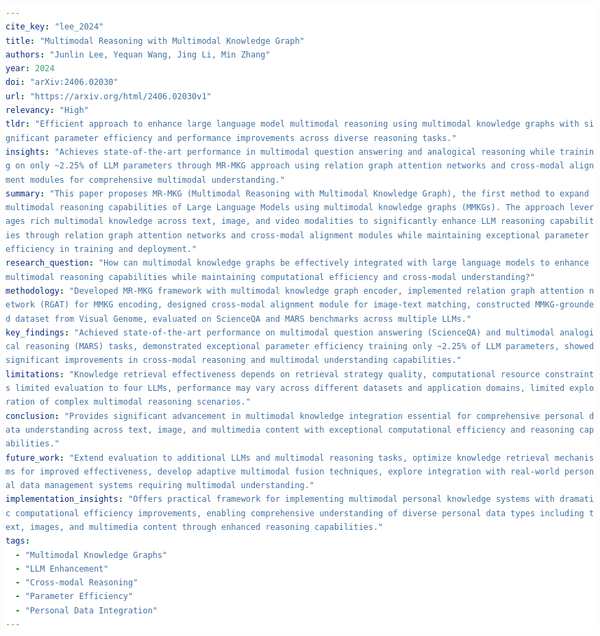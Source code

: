```yaml
---
cite_key: "lee_2024"
title: "Multimodal Reasoning with Multimodal Knowledge Graph"
authors: "Junlin Lee, Yequan Wang, Jing Li, Min Zhang"
year: 2024
doi: "arXiv:2406.02030"
url: "https://arxiv.org/html/2406.02030v1"
relevancy: "High"
tldr: "Efficient approach to enhance large language model multimodal reasoning using multimodal knowledge graphs with significant parameter efficiency and performance improvements across diverse reasoning tasks."
insights: "Achieves state-of-the-art performance in multimodal question answering and analogical reasoning while training on only ~2.25% of LLM parameters through MR-MKG approach using relation graph attention networks and cross-modal alignment modules for comprehensive multimodal understanding."
summary: "This paper proposes MR-MKG (Multimodal Reasoning with Multimodal Knowledge Graph), the first method to expand multimodal reasoning capabilities of Large Language Models using multimodal knowledge graphs (MMKGs). The approach leverages rich multimodal knowledge across text, image, and video modalities to significantly enhance LLM reasoning capabilities through relation graph attention networks and cross-modal alignment modules while maintaining exceptional parameter efficiency in training and deployment."
research_question: "How can multimodal knowledge graphs be effectively integrated with large language models to enhance multimodal reasoning capabilities while maintaining computational efficiency and cross-modal understanding?"
methodology: "Developed MR-MKG framework with multimodal knowledge graph encoder, implemented relation graph attention network (RGAT) for MMKG encoding, designed cross-modal alignment module for image-text matching, constructed MMKG-grounded dataset from Visual Genome, evaluated on ScienceQA and MARS benchmarks across multiple LLMs."
key_findings: "Achieved state-of-the-art performance on multimodal question answering (ScienceQA) and multimodal analogical reasoning (MARS) tasks, demonstrated exceptional parameter efficiency training only ~2.25% of LLM parameters, showed significant improvements in cross-modal reasoning and multimodal understanding capabilities."
limitations: "Knowledge retrieval effectiveness depends on retrieval strategy quality, computational resource constraints limited evaluation to four LLMs, performance may vary across different datasets and application domains, limited exploration of complex multimodal reasoning scenarios."
conclusion: "Provides significant advancement in multimodal knowledge integration essential for comprehensive personal data understanding across text, image, and multimedia content with exceptional computational efficiency and reasoning capabilities."
future_work: "Extend evaluation to additional LLMs and multimodal reasoning tasks, optimize knowledge retrieval mechanisms for improved effectiveness, develop adaptive multimodal fusion techniques, explore integration with real-world personal data management systems requiring multimodal understanding."
implementation_insights: "Offers practical framework for implementing multimodal personal knowledge systems with dramatic computational efficiency improvements, enabling comprehensive understanding of diverse personal data types including text, images, and multimedia content through enhanced reasoning capabilities."
tags:
  - "Multimodal Knowledge Graphs"
  - "LLM Enhancement"
  - "Cross-modal Reasoning"
  - "Parameter Efficiency"
  - "Personal Data Integration"
---
```

